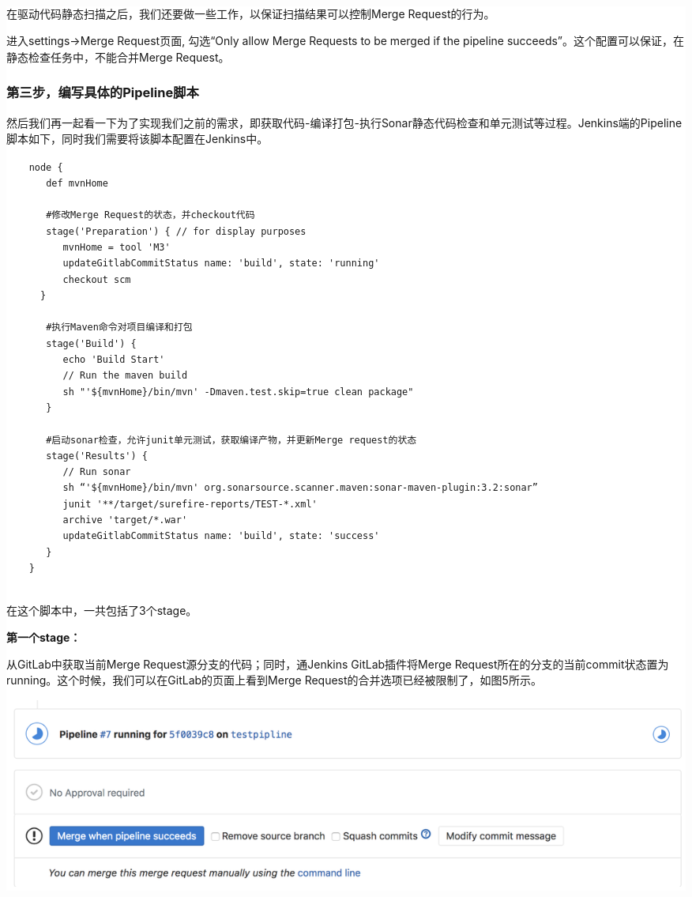 在驱动代码静态扫描之后，我们还要做一些工作，以保证扫描结果可以控制Merge Request的行为。

进入settings->Merge Request页面, 勾选“Only allow Merge Requests to be merged if the pipeline succeeds”。这个配置可以保证，在静态检查任务中，不能合并Merge Request。

### 第三步，编写具体的Pipeline脚本

然后我们再一起看一下为了实现我们之前的需求，即获取代码-编译打包-执行Sonar静态代码检查和单元测试等过程。Jenkins端的Pipeline脚本如下，同时我们需要将该脚本配置在Jenkins中。

```
    node {
       def mvnHome
    
       #修改Merge Request的状态，并checkout代码
       stage('Preparation') { // for display purposes
          mvnHome = tool 'M3'
          updateGitlabCommitStatus name: 'build', state: 'running'
          checkout scm
      }
    
       #执行Maven命令对项目编译和打包
       stage('Build') {
          echo 'Build Start'
          // Run the maven build
          sh "'${mvnHome}/bin/mvn' -Dmaven.test.skip=true clean package"
       }
    
       #启动sonar检查，允许junit单元测试，获取编译产物，并更新Merge request的状态
       stage('Results') {
          // Run sonar 
          sh “'${mvnHome}/bin/mvn' org.sonarsource.scanner.maven:sonar-maven-plugin:3.2:sonar”
          junit '**/target/surefire-reports/TEST-*.xml'
          archive 'target/*.war'
          updateGitlabCommitStatus name: 'build', state: 'success'
       }
    }
    

```

在这个脚本中，一共包括了3个stage。

**第一个stage：**

从GitLab中获取当前Merge Request源分支的代码；同时，通Jenkins GitLab插件将Merge Request所在的分支的当前commit状态置为running。这个时候，我们可以在GitLab的页面上看到Merge Request的合并选项已经被限制了，如图5所示。

![](./httpsstatic001geekbangorgresourceimage94c894ce8fb5b4446a1caf9e015e6668f8c8.png)
